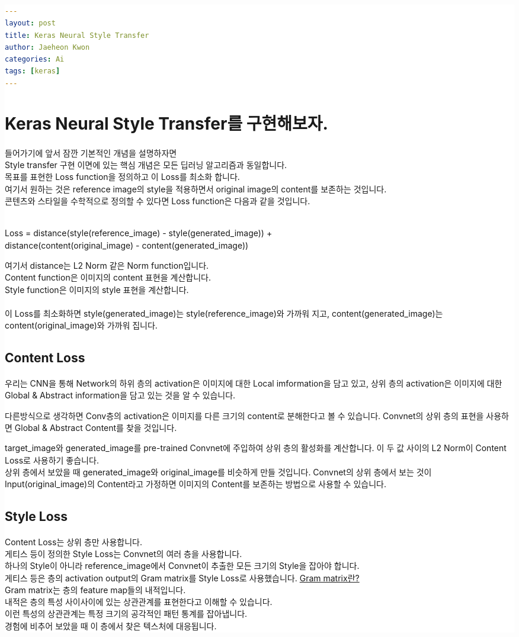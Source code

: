 ```yaml
---
layout: post
title: Keras Neural Style Transfer
author: Jaeheon Kwon
categories: Ai
tags: [keras]
---
```

# Keras Neural Style Transfer를 구현해보자.

들어가기에 앞서 잠깐 기본적인 개념을 설명하자면  
Style transfer 구현 이면에 있는 핵심 개념은 모든 딥러닝 알고리즘과 동일합니다.  
목표를 표현한 Loss function을 정의하고 이 Loss를 최소화 합니다.  
여기서 원하는 것은 reference image의 style을 적용하면서 original image의 content를 보존하는 것입니다.  
콘텐츠와 스타일을 수학적으로 정의할 수 있다면 Loss function은 다음과 같을 것입니다.  
<br>  

Loss = distance(style(reference_image) - style(generated_image)) +  
       distance(content(original_image) - content(generated_image))  

여기서 distance는 L2 Norm 같은 Norm function입니다.  
Content function은 이미지의 content 표현을 계산합니다.  
Style function은 이미지의 style 표현을 계산합니다.  
<br>
이 Loss를 최소화하면 style(generated_image)는 style(reference_image)와 가까워 지고, content(generated_image)는 content(original_image)와 가까워 집니다. 
<br>

## Content Loss

우리는 CNN을 통해 Network의 하위 층의 activation은 이미지에 대한 Local imformation을 담고 있고, 상위 층의 activation은 이미지에 대한 Global & Abstract information을 담고 있는 것을 알 수 있습니다.  

다른방식으로 생각하면 Conv층의 activation은 이미지를 다른 크기의 content로 분해한다고 볼 수 있습니다.  Convnet의 상위 층의 표현을 사용하면 Global & Abstract Content를 찾을 것입니다.  

target_image와 generated_image를 pre-trained Convnet에 주입하여 상위 층의 활성화를 계산합니다. 이 두 값 사이의 L2 Norm이 Content Loss로 사용하기 좋습니다.  
상위 층에서 보았을 때 generated_image와 original_image를 비슷하게 만들 것입니다. 
Convnet의 상위 층에서 보는 것이 Input(original_image)의 Content라고 가정하면 이미지의 Content를 보존하는 방법으로 사용할 수 있습니다.  

## Style Loss

Content Loss는 상위 층만 사용합니다.  
게티스 등이 정의한 Style Loss는 Convnet의 여러 층을 사용합니다.  
하나의 Style이 아니라 reference_image에서 Convnet이 추출한 모든 크기의 Style을 잡아야 합니다.  
게티스 등은 층의 activation output의 Gram matrix를 Style Loss로 사용했습니다.
[Gram matrix란?](https://ko.wikipedia.org/wiki/%EA%B7%B8%EB%9E%8C_%ED%96%89%EB%A0%AC)  
Gram matrix는 층의 feature map들의 내적입니다.  
내적은 층의 특성 사이사이에 있는 상관관계를 표현한다고 이해할 수 있습니다.  
이런 특성의 상관관계는 특정 크기의 공각적인 패턴 통계를 잡아냅니다.  
경험에 비추어 보았을 때 이 층에서 찾은 텍스처에 대응됩니다.  
